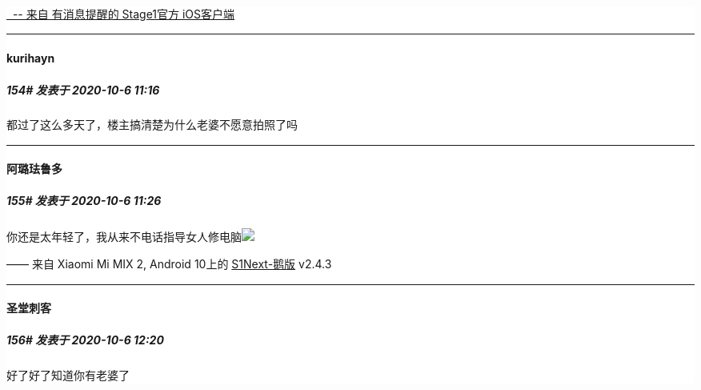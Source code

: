 [  -- 来自 有消息提醒的 Stage1官方 iOS客户端](https://itunes.apple.com/fi/app/saraba1st/id1221237470?mt=8)


-----

####  kurihayn  
##### 154#       发表于 2020-10-6 11:16


都过了这么多天了，楼主搞清楚为什么老婆不愿意拍照了吗


-----

####  阿璐珐鲁多  
##### 155#       发表于 2020-10-6 11:26


你还是太年轻了，我从来不电话指导女人修电脑<img src="https://static.saraba1st.com/image/smiley/face2017/053.png" referrerpolicy="no-referrer">

—— 来自 Xiaomi Mi MIX 2, Android 10上的 [S1Next-鹅版](https://github.com/ykrank/S1-Next/releases) v2.4.3


-----

####  圣堂刺客  
##### 156#       发表于 2020-10-6 12:20


好了好了知道你有老婆了


                                            